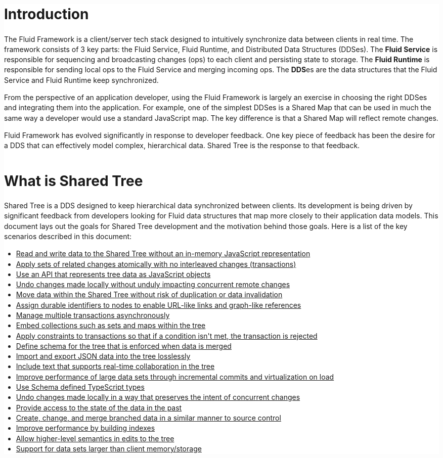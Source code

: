 # Introduction

The Fluid Framework is a client/server tech stack designed to intuitively synchronize data between clients in real time.
The framework consists of 3 key parts: the Fluid Service, Fluid Runtime, and Distributed Data Structures (DDSes).
The **Fluid Service** is responsible for sequencing and broadcasting changes (ops) to each client and persisting state to storage.
The **Fluid Runtime** is responsible for sending local ops to the Fluid Service and merging incoming ops.
The **DDS**es are the data structures that the Fluid Service and Fluid Runtime keep synchronized.

From the perspective of an application developer, using the Fluid Framework is largely an exercise in choosing the right DDSes and integrating them into the application.
For example, one of the simplest DDSes is a Shared Map that can be used in much the same way a developer would use a standard JavaScript map.
The key difference is that a Shared Map will reflect remote changes.

Fluid Framework has evolved significantly in response to developer feedback.
One key piece of feedback has been the desire for a DDS that can effectively model complex, hierarchical data.
Shared Tree is the response to that feedback.

# What is Shared Tree

Shared Tree is a DDS designed to keep hierarchical data synchronized between clients.
Its development is being driven by significant feedback from developers looking for Fluid data structures that map more closely to their application data models.
This document lays out the goals for Shared Tree development and the motivation behind those goals.
Here is a list of the key scenarios described in this document:

-   [Read and write data to the Shared Tree without an in-memory JavaScript representation](#tree-reading-and-writing-without-reification)
-   [Apply sets of related changes atomically with no interleaved changes (transactions)](#isolation-of-synchronous-non-overlapping-transaction)
-   [Use an API that represents tree data as JavaScript objects](#tree-reading-and-writing-with-js-object-style-api)
-   [Undo changes made locally without unduly impacting concurrent remote changes](#undoredo)
-   [Move data within the Shared Tree without risk of duplication or data invalidation](#move)
-   [Assign durable identifiers to nodes to enable URL-like links and graph-like references](#strong-node-identifiers-and-lookup-index)
-   [Manage multiple transactions asynchronously](#asynchronous-transactions-and-snapshot-isolation)
-   [Embed collections such as sets and maps within the tree](#embedded-collections-eg-sets-maps)
-   [Apply constraints to transactions so that if a condition isn't met, the transaction is rejected](#constraints)
-   [Define schema for the tree that is enforced when data is merged](#schema-and-schema-enforcement)
-   [Import and export JSON data into the tree losslessly](#lossless-json-roundtripping)
-   [Include text that supports real-time collaboration in the tree](#large-sequence--collaborative-text-support)
-   [Improve performance of large data sets through incremental commits and virtualization on load](#storage-performance-incrementality-and-virtualization)
-   [Use Schema defined TypeScript types](#type-safe-schema-api)
-   [Undo changes made locally in a way that preserves the intent of concurrent changes](#retroactive-undoredo)
-   [Provide access to the state of the data in the past](#history)
-   [Create, change, and merge branched data in a similar manner to source control](#branching-and-merging)
-   [Improve performance by building indexes](#indexes)
-   [Allow higher-level semantics in edits to the tree](#high-level-commands)
-   [Support for data sets larger than client memory/storage](#partial-checkout)
